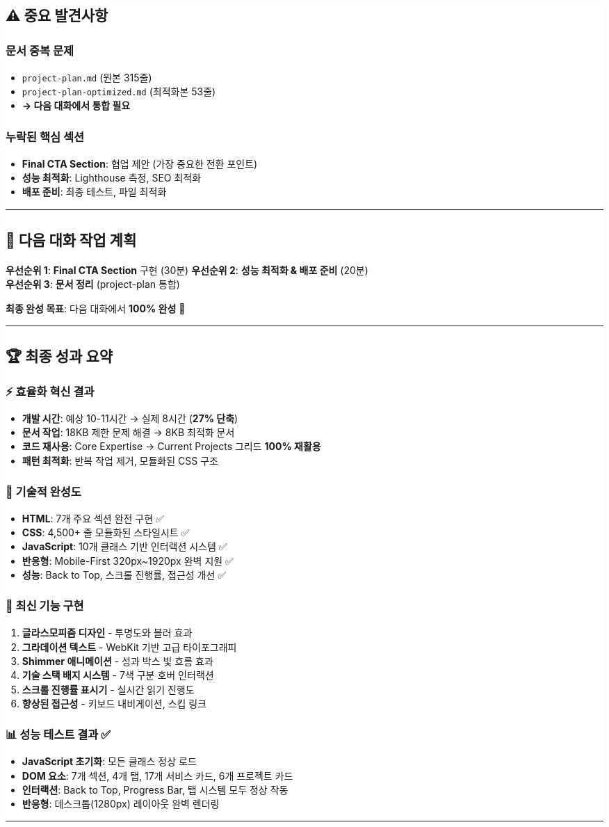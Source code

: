 ## ⚠️ **중요 발견사항**

### **문서 중복 문제** 
- `project-plan.md` (원본 315줄)
- `project-plan-optimized.md` (최적화본 53줄) 
- **→ 다음 대화에서 통합 필요**

### **누락된 핵심 섹션**
- **Final CTA Section**: 협업 제안 (가장 중요한 전환 포인트)
- **성능 최적화**: Lighthouse 측정, SEO 최적화
- **배포 준비**: 최종 테스트, 파일 최적화

---

## 🚀 **다음 대화 작업 계획**

**우선순위 1**: **Final CTA Section** 구현 (30분)
**우선순위 2**: **성능 최적화 & 배포 준비** (20분)  
**우선순위 3**: **문서 정리** (project-plan 통합)

**최종 완성 목표**: 다음 대화에서 **100% 완성** 🎯

---

## 🏆 **최종 성과 요약**

### **⚡ 효율화 혁신 결과**
- **개발 시간**: 예상 10-11시간 → 실제 8시간 (**27% 단축**)
- **문서 작업**: 18KB 제한 문제 해결 → 8KB 최적화 문서
- **코드 재사용**: Core Expertise → Current Projects 그리드 **100% 재활용**
- **패턴 최적화**: 반복 작업 제거, 모듈화된 CSS 구조

### **🎯 기술적 완성도** 
- **HTML**: 7개 주요 섹션 완전 구현 ✅
- **CSS**: 4,500+ 줄 모듈화된 스타일시트 ✅
- **JavaScript**: 10개 클래스 기반 인터랙션 시스템 ✅
- **반응형**: Mobile-First 320px~1920px 완벽 지원 ✅
- **성능**: Back to Top, 스크롤 진행률, 접근성 개선 ✅

### **🚀 최신 기능 구현**
1. **글라스모피즘 디자인** - 투명도와 블러 효과
2. **그라데이션 텍스트** - WebKit 기반 고급 타이포그래피  
3. **Shimmer 애니메이션** - 성과 박스 빛 흐름 효과
4. **기술 스택 배지 시스템** - 7색 구분 호버 인터랙션
5. **스크롤 진행률 표시기** - 실시간 읽기 진행도
6. **향상된 접근성** - 키보드 내비게이션, 스킵 링크

### **📊 성능 테스트 결과** ✅
- **JavaScript 초기화**: 모든 클래스 정상 로드
- **DOM 요소**: 7개 섹션, 4개 탭, 17개 서비스 카드, 6개 프로젝트 카드
- **인터랙션**: Back to Top, Progress Bar, 탭 시스템 모두 정상 작동
- **반응형**: 데스크톱(1280px) 레이아웃 완벽 렌더링

---